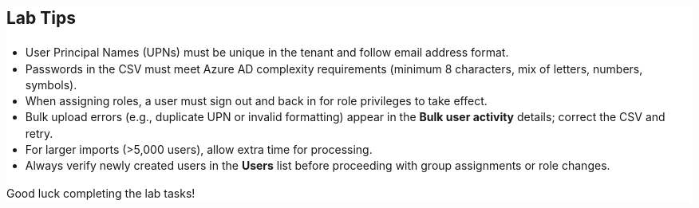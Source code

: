 ## Lab Tips

* User Principal Names (UPNs) must be unique in the tenant and follow email address format.
* Passwords in the CSV must meet Azure AD complexity requirements (minimum 8 characters, mix of letters, numbers, symbols).
* When assigning roles, a user must sign out and back in for role privileges to take effect.
* Bulk upload errors (e.g., duplicate UPN or invalid formatting) appear in the **Bulk user activity** details; correct the CSV and retry.
* For larger imports (>5,000 users), allow extra time for processing.
* Always verify newly created users in the **Users** list before proceeding with group assignments or role changes.

Good luck completing the lab tasks!

